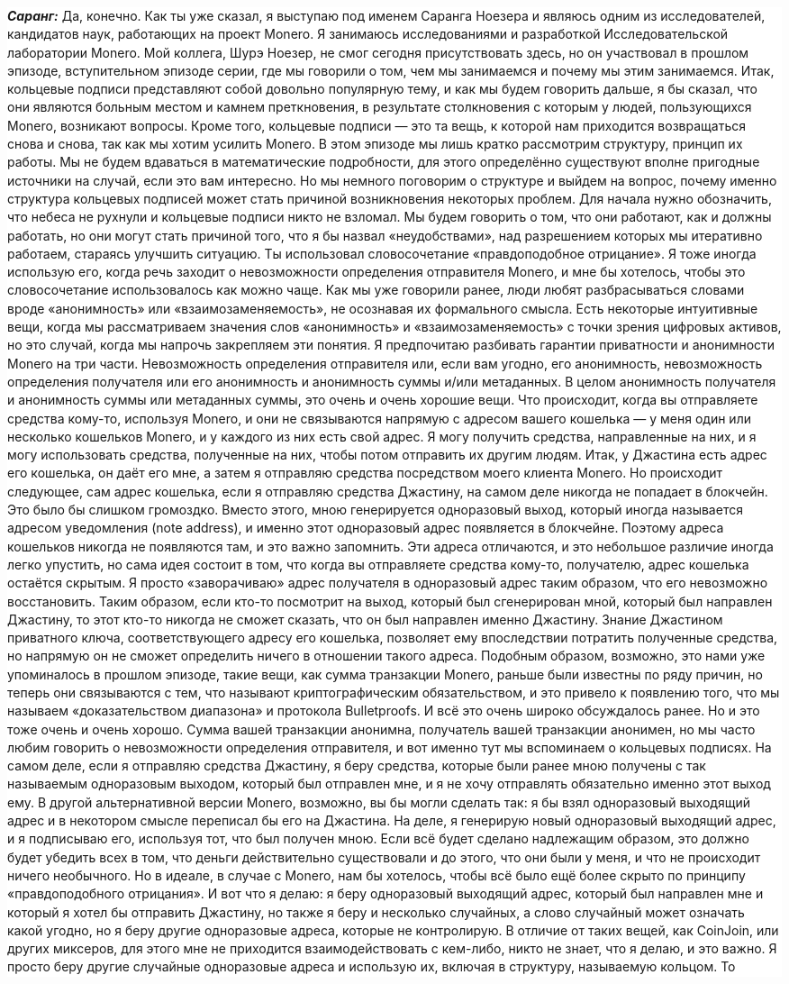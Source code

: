 _**Саранг:**_ Да, конечно. Как ты уже сказал, я выступаю под именем Саранга Ноезера и являюсь одним из исследователей, кандидатов наук, работающих на проект Monero. Я занимаюсь исследованиями и разработкой Исследовательской лаборатории Monero. Мой коллега, Шурэ Ноезер, не смог сегодня присутствовать здесь, но он участвовал в прошлом эпизоде, вступительном эпизоде серии, где мы говорили о том, чем мы занимаемся и почему мы этим занимаемся. Итак, кольцевые подписи представляют собой довольно популярную тему, и как мы будем говорить дальше, я бы сказал, что они являются больным местом и камнем преткновения, в результате столкновения с которым у людей, пользующихся Monero, возникают вопросы. Кроме того, кольцевые подписи — это та вещь, к которой нам приходится возвращаться снова и снова, так как мы хотим усилить Monero. В этом эпизоде мы лишь кратко рассмотрим структуру, принцип их работы. Мы не будем вдаваться в математические подробности, для этого определённо существуют вполне пригодные источники на случай, если это вам интересно. Но мы немного поговорим о структуре и выйдем на вопрос, почему именно структура кольцевых подписей может стать причиной возникновения некоторых проблем. Для начала нужно обозначить, что небеса не рухнули и кольцевые подписи никто не взломал. Мы будем говорить о том, что они работают, как и должны работать, но они могут стать причиной того, что я бы назвал «неудобствами», над разрешением которых мы итеративно работаем, стараясь улучшить ситуацию. Ты использовал словосочетание «правдоподобное отрицание». Я тоже иногда использую его, когда речь заходит о невозможности определения отправителя Monero, и мне бы хотелось, чтобы это словосочетание использовалось как можно чаще. Как мы уже говорили ранее, люди любят разбрасываться словами вроде «анонимность» или «взаимозаменяемость», не осознавая их формального смысла. Есть некоторые интуитивные вещи, когда мы рассматриваем значения слов «анонимность» и «взаимозаменяемость» с точки зрения цифровых активов, но это случай, когда мы напрочь закрепляем эти понятия. Я предпочитаю разбивать гарантии приватности и анонимности Monero на три части. Невозможность определения отправителя или, если вам угодно, его анонимность, невозможность определения получателя или его анонимность и анонимность суммы и/или метаданных. В целом анонимность получателя и анонимность суммы или метаданных суммы, это очень и очень хорошие вещи. Что происходит, когда вы отправляете средства кому-то, используя Monero, и они не связываются напрямую с адресом вашего кошелька — у меня один или несколько кошельков Monero, и у каждого из них есть свой адрес. Я могу получить средства, направленные на них, и я могу использовать средства, полученные на них, чтобы потом отправить их другим людям. Итак, у Джастина есть адрес его кошелька, он даёт его мне, а затем я отправляю средства посредством моего клиента Monero. Но происходит следующее, сам адрес кошелька, если я отправляю средства Джастину, на самом деле никогда не попадает в блокчейн. Это было бы слишком громоздко. Вместо этого, мною генерируется одноразовый выход, который иногда называется адресом уведомления (note address), и именно этот одноразовый адрес появляется в блокчейне. Поэтому адреса кошельков никогда не появляются там, и это важно запомнить. Эти адреса отличаются, и это небольшое различие иногда легко упустить, но сама идея состоит в том, что когда вы отправляете средства кому-то, получателю, адрес кошелька остаётся скрытым. Я просто «заворачиваю» адрес получателя в одноразовый адрес таким образом, что его невозможно восстановить. Таким образом, если кто-то посмотрит на выход, который был сгенерирован мной, который был направлен Джастину, то этот кто-то никогда не сможет сказать, что он был направлен именно Джастину. Знание Джастином приватного ключа, соответствующего адресу его кошелька, позволяет ему впоследствии потратить полученные средства, но напрямую он не сможет определить ничего в отношении такого адреса. Подобным образом, возможно, это нами уже упоминалось в прошлом эпизоде, такие вещи, как сумма транзакции Monero, раньше были известны по ряду причин, но теперь они связываются с тем, что называют криптографическим обязательством, и это привело к появлению того, что мы называем «доказательством диапазона» и протокола Bulletproofs. И всё это очень широко обсуждалось ранее. Но и это тоже очень и очень хорошо. Сумма вашей транзакции анонимна, получатель вашей транзакции анонимен, но мы часто любим говорить о невозможности определения отправителя, и вот именно тут мы вспоминаем о кольцевых подписях. На самом деле, если я отправляю средства Джастину, я беру средства, которые были ранее мною получены с так называемым одноразовым выходом, который был отправлен мне, и я не хочу отправлять обязательно именно этот выход ему. В другой альтернативной версии Monero, возможно, вы бы могли сделать так: я бы взял одноразовый выходящий адрес и в некотором смысле переписал бы его на Джастина. На деле, я генерирую новый одноразовый выходящий адрес, и я подписываю его, используя тот, что был получен мною. Если всё будет сделано надлежащим образом, это должно будет убедить всех в том, что деньги действительно существовали и до этого, что они были у меня, и что не происходит ничего необычного. Но в идеале, в случае с Monero, нам бы хотелось, чтобы всё было ещё более скрыто по принципу «правдоподобного отрицания». И вот что я делаю: я беру одноразовый выходящий адрес, который был направлен мне и который я хотел бы отправить Джастину, но также я беру и несколько случайных, а слово случайный может означать какой угодно, но я беру другие одноразовые адреса, которые не контролирую. В отличие от таких вещей, как CoinJoin, или других миксеров, для этого мне не приходится взаимодействовать с кем-либо, никто не знает, что я делаю, и это важно. Я просто беру другие случайные одноразовые адреса и использую их, включая в структуру, называемую кольцом. То